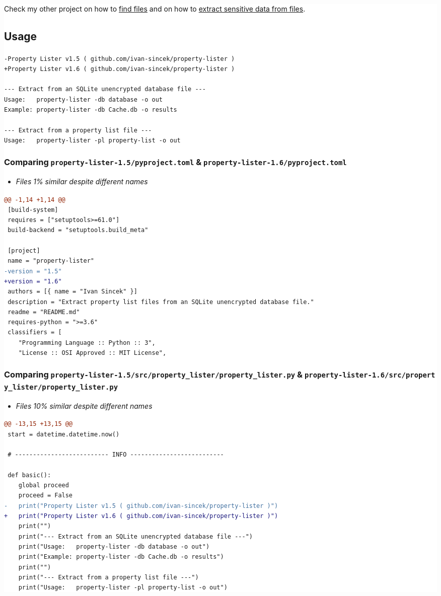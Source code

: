  Check my other project on how to [find files](https://github.com/ivan-sincek/ios-penetration-testing-cheat-sheet#3-search-for-files-and-directories) and on how to [extract sensitive data from files](https://github.com/ivan-sincek/ios-penetration-testing-cheat-sheet#4-inspect-files).
 
 ## Usage
 
 ```fundamental
-Property Lister v1.5 ( github.com/ivan-sincek/property-lister )
+Property Lister v1.6 ( github.com/ivan-sincek/property-lister )
 
 --- Extract from an SQLite unencrypted database file ---
 Usage:   property-lister -db database -o out
 Example: property-lister -db Cache.db -o results
 
 --- Extract from a property list file ---
 Usage:   property-lister -pl property-list -o out
```

### Comparing `property-lister-1.5/pyproject.toml` & `property-lister-1.6/pyproject.toml`

 * *Files 1% similar despite different names*

```diff
@@ -1,14 +1,14 @@
 [build-system]
 requires = ["setuptools>=61.0"]
 build-backend = "setuptools.build_meta"
 
 [project]
 name = "property-lister"
-version = "1.5"
+version = "1.6"
 authors = [{ name = "Ivan Sincek" }]
 description = "Extract property list files from an SQLite unencrypted database file."
 readme = "README.md"
 requires-python = ">=3.6"
 classifiers = [
 	"Programming Language :: Python :: 3",
 	"License :: OSI Approved :: MIT License",
```

### Comparing `property-lister-1.5/src/property_lister/property_lister.py` & `property-lister-1.6/src/property_lister/property_lister.py`

 * *Files 10% similar despite different names*

```diff
@@ -13,15 +13,15 @@
 start = datetime.datetime.now()
 
 # -------------------------- INFO --------------------------
 
 def basic():
 	global proceed
 	proceed = False
-	print("Property Lister v1.5 ( github.com/ivan-sincek/property-lister )")
+	print("Property Lister v1.6 ( github.com/ivan-sincek/property-lister )")
 	print("")
 	print("--- Extract from an SQLite unencrypted database file ---")
 	print("Usage:   property-lister -db database -o out")
 	print("Example: property-lister -db Cache.db -o results")
 	print("")
 	print("--- Extract from a property list file ---")
 	print("Usage:   property-lister -pl property-list -o out")
```